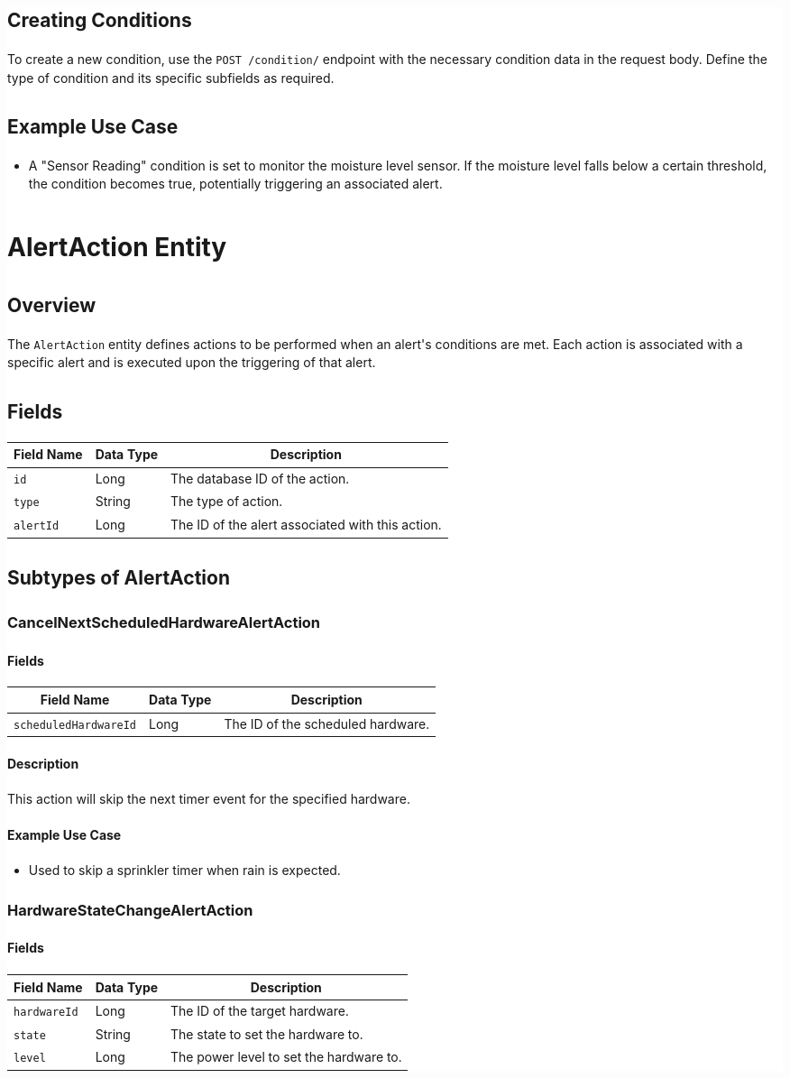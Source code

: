 ## Creating Conditions
To create a new condition, use the `POST /condition/` endpoint with the necessary condition data in the request body. Define the type of condition and its specific subfields as required.

## Example Use Case
- A "Sensor Reading" condition is set to monitor the moisture level sensor. If the moisture level falls below a certain threshold, the condition becomes true, potentially triggering an associated alert.

# AlertAction Entity

## Overview
The `AlertAction` entity defines actions to be performed when an alert's conditions are met. Each action is associated with a specific alert and is executed upon the triggering of that alert.

## Fields

| Field Name | Data Type | Description                                      |
|------------|-----------|--------------------------------------------------|
| `id`       | Long      | The database ID of the action.                   |
| `type`     | String    | The type of action.                              |
| `alertId`  | Long      | The ID of the alert associated with this action. |

## Subtypes of AlertAction

### CancelNextScheduledHardwareAlertAction

#### Fields

| Field Name            | Data Type | Description                           |
|-----------------------|-----------|---------------------------------------|
| `scheduledHardwareId` | Long      | The ID of the scheduled hardware.     |

#### Description
This action will skip the next timer event for the specified hardware.

#### Example Use Case
- Used to skip a sprinkler timer when rain is expected.

### HardwareStateChangeAlertAction

#### Fields

| Field Name   | Data Type | Description                             |
|--------------|-----------|-----------------------------------------|
| `hardwareId` | Long      | The ID of the target hardware.          |
| `state`      | String    | The state to set the hardware to.       |
| `level`      | Long      | The power level to set the hardware to. |
